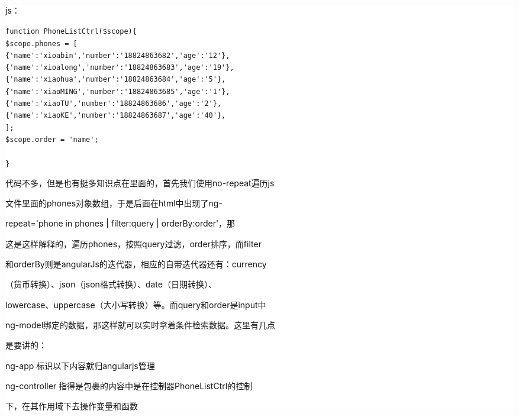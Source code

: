 js：

```
function PhoneListCtrl($scope){
$scope.phones = [
{'name':'xioabin','number':'18824863682','age':'12'},
{'name':'xioalong','number':'18824863683','age':'19'},
{'name':'xiaohua','number':'18824863684','age':'5'},
{'name':'xiaoMING','number':'18824863685','age':'1'},
{'name':'xiaoTU','number':'18824863686','age':'2'},
{'name':'xiaoKE','number':'18824863687','age':'40'},
];
$scope.order = 'name';

}
```

代码不多，但是也有挺多知识点在里面的，首先我们使用no-repeat遍历js

文件里面的phones对象数组，于是后面在html中出现了ng-

repeat='phone in phones | filter:query | orderBy:order'，那

这是这样解释的，遍历phones，按照query过滤，order排序，而filter

和orderBy则是angularJs的迭代器，相应的自带迭代器还有：currency

（货币转换）、json（json格式转换）、date（日期转换）、

lowercase、uppercase（大小写转换）等。而query和order是input中

ng-model绑定的数据，那这样就可以实时拿着条件检索数据。这里有几点

是要讲的：

ng-app    标识以下内容就归angularjs管理

ng-controller 指得是包裹的内容中是在控制器PhoneListCtrl的控制

下，在其作用域下去操作变量和函数

<title ng-bind="'Google Phone Gallery:' + query"></title> 

<title ng-bind-template="Google Phone Gallery:

{{query}}"></title>

这里是两种数据绑定的形式，ng-bind和ng-bind-template，异同上面已

经很明显地体现出来了！当然还有其他的用途，就是有时候我们是这样写的

<span>{{bind}}</span>的，然后在拼命刷新页面的时候，会经常看到

{{bind}}的闪现，那么用ng-bind和ng-bind-template就可以解决了，

像这样<span ng-bind="bind"></span>。

### 定义数组 ###

在控制器文件中直接定义一个数组，让其在模版文件中用ng-repeat指令构

造一个迭代器，定义的数组http://t.cn/RUbL4rP如同以下：
